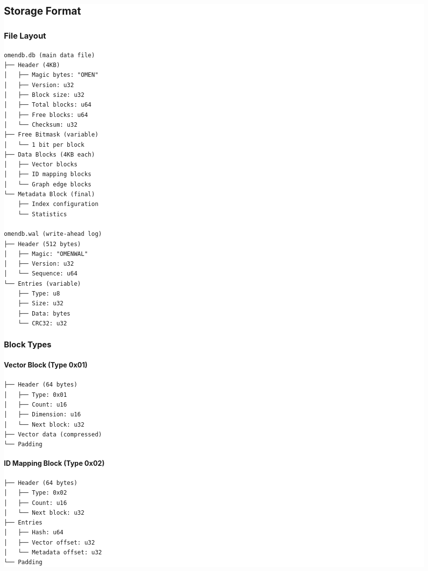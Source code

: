 ## Storage Format

### File Layout
```
omendb.db (main data file)
├── Header (4KB)
│   ├── Magic bytes: "OMEN"
│   ├── Version: u32
│   ├── Block size: u32
│   ├── Total blocks: u64
│   ├── Free blocks: u64
│   └── Checksum: u32
├── Free Bitmask (variable)
│   └── 1 bit per block
├── Data Blocks (4KB each)
│   ├── Vector blocks
│   ├── ID mapping blocks
│   └── Graph edge blocks
└── Metadata Block (final)
    ├── Index configuration
    └── Statistics

omendb.wal (write-ahead log)
├── Header (512 bytes)
│   ├── Magic: "OMENWAL"
│   ├── Version: u32
│   └── Sequence: u64
└── Entries (variable)
    ├── Type: u8
    ├── Size: u32
    ├── Data: bytes
    └── CRC32: u32
```

### Block Types

#### Vector Block (Type 0x01)
```
├── Header (64 bytes)
│   ├── Type: 0x01
│   ├── Count: u16
│   ├── Dimension: u16
│   └── Next block: u32
├── Vector data (compressed)
└── Padding
```

#### ID Mapping Block (Type 0x02)
```
├── Header (64 bytes)
│   ├── Type: 0x02
│   ├── Count: u16
│   └── Next block: u32
├── Entries
│   ├── Hash: u64
│   ├── Vector offset: u32
│   └── Metadata offset: u32
└── Padding
```

